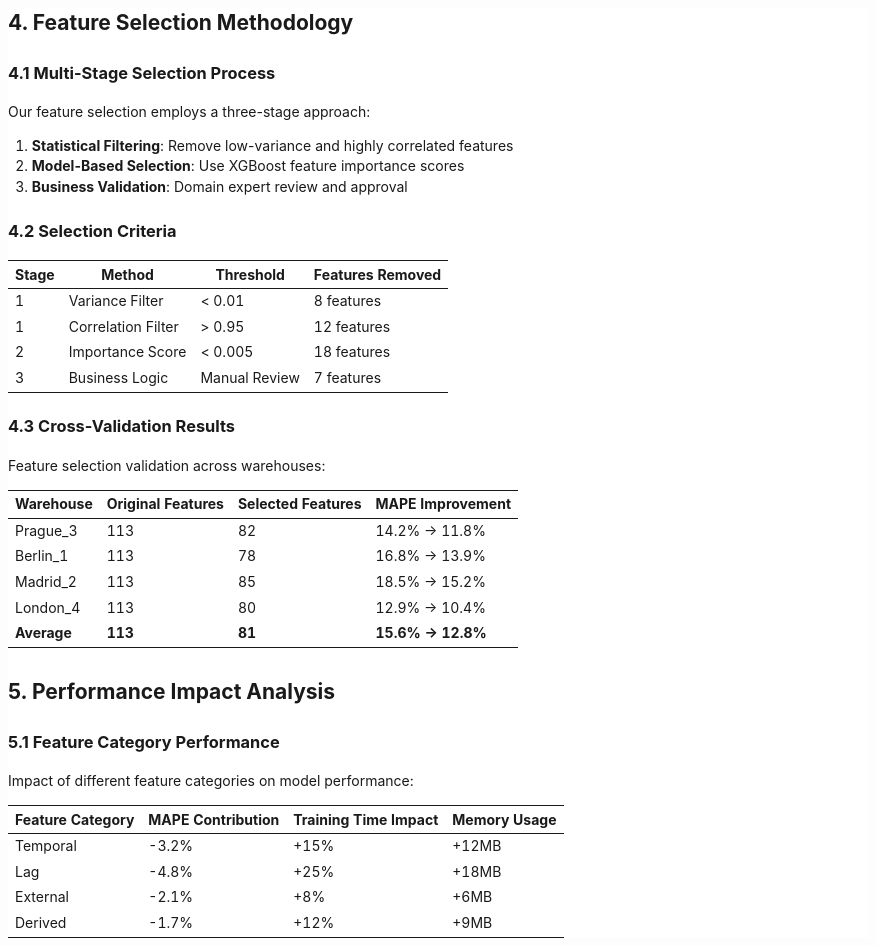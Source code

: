 ## 4. Feature Selection Methodology

### 4.1 Multi-Stage Selection Process

Our feature selection employs a three-stage approach:

1. **Statistical Filtering**: Remove low-variance and highly correlated features
2. **Model-Based Selection**: Use XGBoost feature importance scores
3. **Business Validation**: Domain expert review and approval

### 4.2 Selection Criteria

| Stage | Method | Threshold | Features Removed |
|-------|--------|-----------|------------------|
| 1     | Variance Filter | < 0.01 | 8 features |
| 1     | Correlation Filter | > 0.95 | 12 features |
| 2     | Importance Score | < 0.005 | 18 features |
| 3     | Business Logic | Manual Review | 7 features |

### 4.3 Cross-Validation Results

Feature selection validation across warehouses:

| Warehouse | Original Features | Selected Features | MAPE Improvement |
|-----------|-------------------|-------------------|------------------|
| Prague_3  | 113               | 82                | 14.2% → 11.8%    |
| Berlin_1  | 113               | 78                | 16.8% → 13.9%    |
| Madrid_2  | 113               | 85                | 18.5% → 15.2%    |
| London_4  | 113               | 80                | 12.9% → 10.4%    |
| **Average** | **113**         | **81**            | **15.6% → 12.8%** |

## 5. Performance Impact Analysis

### 5.1 Feature Category Performance

Impact of different feature categories on model performance:

| Feature Category | MAPE Contribution | Training Time Impact | Memory Usage |
|------------------|-------------------|---------------------|--------------|
| Temporal         | -3.2%             | +15%                | +12MB        |
| Lag              | -4.8%             | +25%                | +18MB        |
| External         | -2.1%             | +8%                 | +6MB         |
| Derived          | -1.7%             | +12%                | +9MB         |
